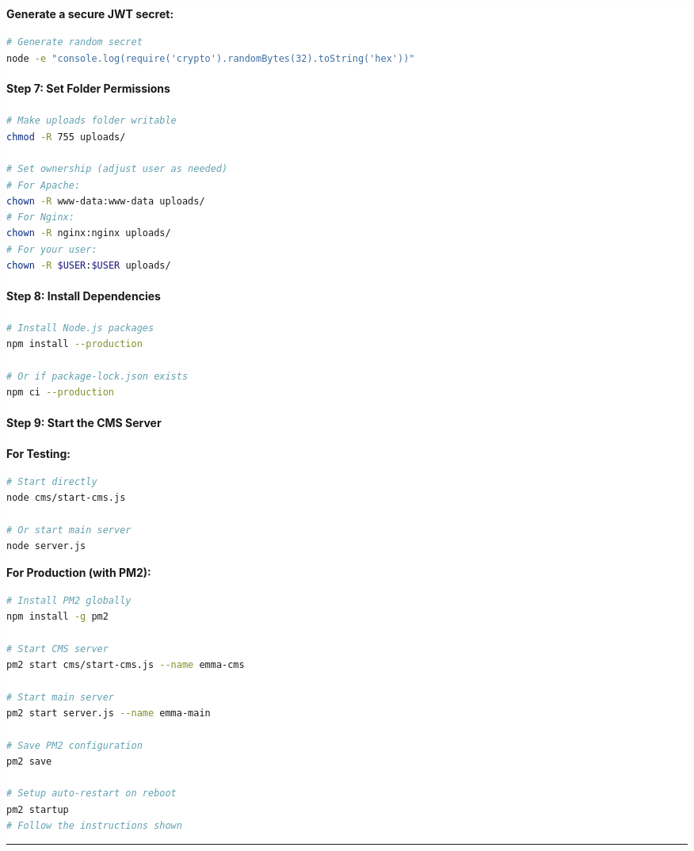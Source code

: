 **Generate a secure JWT secret:**
```bash
# Generate random secret
node -e "console.log(require('crypto').randomBytes(32).toString('hex'))"
```

#### Step 7: Set Folder Permissions

```bash
# Make uploads folder writable
chmod -R 755 uploads/

# Set ownership (adjust user as needed)
# For Apache:
chown -R www-data:www-data uploads/
# For Nginx:
chown -R nginx:nginx uploads/
# For your user:
chown -R $USER:$USER uploads/
```

#### Step 8: Install Dependencies

```bash
# Install Node.js packages
npm install --production

# Or if package-lock.json exists
npm ci --production
```

#### Step 9: Start the CMS Server

**For Testing:**
```bash
# Start directly
node cms/start-cms.js

# Or start main server
node server.js
```

**For Production (with PM2):**
```bash
# Install PM2 globally
npm install -g pm2

# Start CMS server
pm2 start cms/start-cms.js --name emma-cms

# Start main server
pm2 start server.js --name emma-main

# Save PM2 configuration
pm2 save

# Setup auto-restart on reboot
pm2 startup
# Follow the instructions shown
```

---